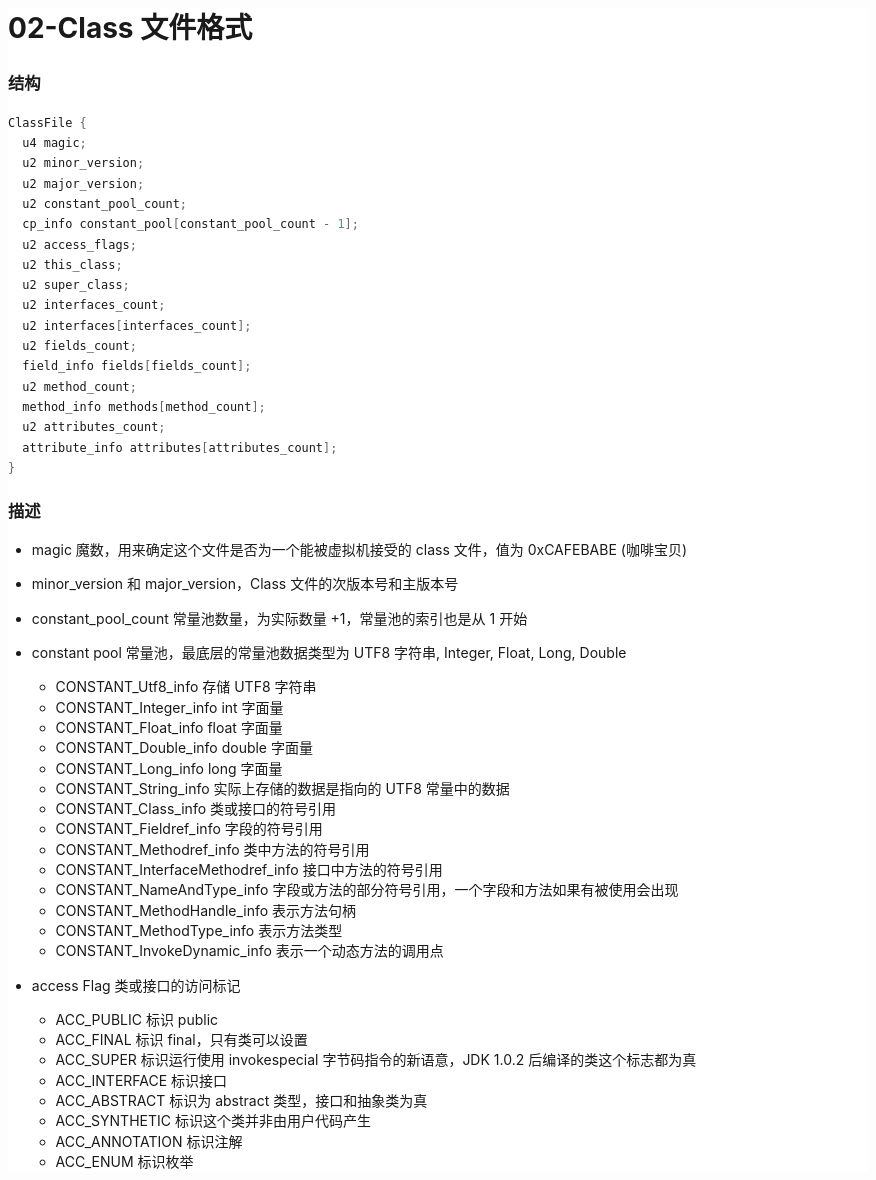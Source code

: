 # 02-Class 文件格式

### 结构

```java
ClassFile {
  u4 magic;
  u2 minor_version;
  u2 major_version;
  u2 constant_pool_count;
  cp_info constant_pool[constant_pool_count - 1];
  u2 access_flags;
  u2 this_class;
  u2 super_class;
  u2 interfaces_count;
  u2 interfaces[interfaces_count];
  u2 fields_count;
  field_info fields[fields_count];
  u2 method_count;
  method_info methods[method_count];
  u2 attributes_count;
  attribute_info attributes[attributes_count];
}
```

### 描述

* magic 魔数，用来确定这个文件是否为一个能被虚拟机接受的 class 文件，值为 0xCAFEBABE  (咖啡宝贝)

* minor_version 和 major_version，Class 文件的次版本号和主版本号

* constant_pool_count 常量池数量，为实际数量 +1，常量池的索引也是从 1 开始

* constant pool 常量池，最底层的常量池数据类型为 UTF8 字符串, Integer, Float, Long, Double
  * CONSTANT_Utf8_info 存储 UTF8 字符串
  * CONSTANT_Integer_info int 字面量
  * CONSTANT_Float_info float 字面量
  * CONSTANT_Double_info double 字面量
  * CONSTANT_Long_info long 字面量
  * CONSTANT_String_info 实际上存储的数据是指向的 UTF8 常量中的数据
  * CONSTANT_Class_info 类或接口的符号引用
  * CONSTANT_Fieldref_info 字段的符号引用
  * CONSTANT_Methodref_info 类中方法的符号引用
  * CONSTANT_InterfaceMethodref_info 接口中方法的符号引用
  * CONSTANT_NameAndType_info 字段或方法的部分符号引用，一个字段和方法如果有被使用会出现
  * CONSTANT_MethodHandle_info 表示方法句柄
  * CONSTANT_MethodType_info 表示方法类型
  * CONSTANT_InvokeDynamic_info 表示一个动态方法的调用点
  
* access Flag 类或接口的访问标记
  * ACC_PUBLIC 标识 public
  * ACC_FINAL 标识 final，只有类可以设置
  * ACC_SUPER 标识运行使用 invokespecial 字节码指令的新语意，JDK 1.0.2 后编译的类这个标志都为真
  * ACC_INTERFACE 标识接口
  * ACC_ABSTRACT 标识为 abstract 类型，接口和抽象类为真
  * ACC_SYNTHETIC 标识这个类并非由用户代码产生
  * ACC_ANNOTATION 标识注解
  * ACC_ENUM 标识枚举
  